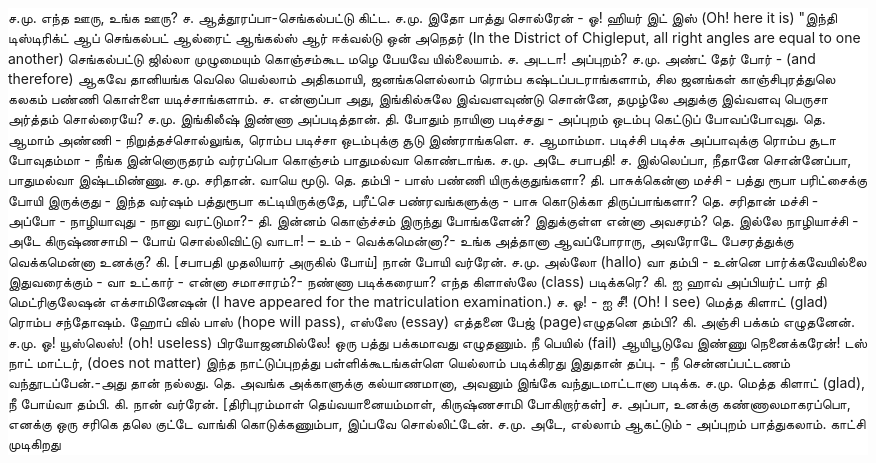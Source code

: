 ச.மு. எந்த ஊரு, உங்க ஊரு?
ச. ஆத்தூரப்பா-செங்கல்பட்டு கிட்ட.
ச.மு. இதோ பாத்து சொல்ரேன் - ஓ! ஹியர் இட் இஸ் (Oh! here it is) "இந்தி
டிஸ்டிரிக்ட் ஆப் செங்கல்பட் ஆல்ரைட் ஆங்கல்ஸ் ஆர் ஈக்வல்டு ஒன்
அநெதர் (In the District of Chigleput, all right angles are equal to one another)
செங்கல்பட்டு ஜில்லா முழுமையும் கொஞ்சம்கூட மழெ பேயவே யில்லையாம்.
ச. அடடா! அப்புறம்?
ச.மு. அண்ட் தேர் போர் - (and therefore) ஆகவே தானியங்க வெலெ யெல்லாம்
அதிகமாயி, ஜனங்களெல்லாம் ரொம்ப கஷ்டப்படராங்களாம், சில ஜனங்கள்
காஞ்சிபுரத்துலெ கலகம் பண்ணி கொள்ளை யடிச்சாங்களாம்.
ச. என்னாப்பா அது, இங்கில்சுலே இவ்வளவுண்டு சொன்னே, தமுழ்லே
அதுக்கு இவ்வளவு பெருசா அர்த்தம் சொல்ரையே?
ச.மு. இங்கிலீஷ் இண்ணா அப்படித்தான்.
தி. போதும் நாயினா படிச்சது - அப்புறம் ஒடம்பு கெட்டுப் போவப்போவுது.
தெ. ஆமாம் அண்ணி - நிறுத்தச்சொல்லுங்க, ரொம்ப படிச்சா ஒடம்புக்கு சூடு
இண்ராங்களெ.
ச. ஆமாம்மா. படிச்சி படிச்சு அப்பாவுக்கு ரொம்ப சூடா போவுதம்மா - நீங்க
இன்னொருதரம் வர்ரப்பொ கொஞ்சம் பாதுமல்வா கொண்டாங்க.
ச.மு. அடே சபாபதி!
ச. இல்லெப்பா, நீதானே சொன்னேப்பா, பாதுமல்வா இஷ்டமிண்ணு.
ச.மு. சரிதான். வாயெ மூடு.
தெ. தம்பி - பாஸ் பண்ணி யிருக்குதுங்களா?
தி. பாசுக்கென்னா மச்சி - பத்து ரூபா பரிட்சைக்கு போயி இருக்குது - இந்த வர்ஷம்
பத்துரூபா கட்டியிருக்குதே, பரீட்செ பண்ரவங்களுக்கு - பாசு கொடுக்கா
திருப்பாங்களா?
தெ. சரிதான் மச்சி - அப்போ - நாழியாவுது - நானு வரட்டுமா?-
தி. இன்னம் கொஞ்ச்சம் இருந்து போங்களேன்? இதுக்குள்ள என்னா அவசரம்?
தெ. இல்லே நாழியாச்சி - அடே கிருஷ்ணசாமி – போய் சொல்லிவிட்டு வாடா! –
உம் - வெக்கமென்னா?- உங்க அத்தானா ஆவப்போராரு, அவரோடே
பேசரத்துக்கு வெக்கமென்னா உனக்கு?
கி. [சபாபதி முதலியார் அருகில் போய்] நான் போயி வர்ரேன்.
ச.மு. அல்லோ (hallo) வா தம்பி - உன்னெ பார்க்கவேயில்லை இதுவரைக்கும் - வா
உட்கார் - என்னா சமாசாரம்?- நண்ணா படிக்கரையா? எந்த கிளாஸ்லே (class)
படிக்கரெ?
கி. ஐ ஹாவ் அப்பியர்ட் பார் தி மெட்ரிகுலேஷன் எக்சாமினேஷன் (I have appeared
for the matriculation examination.)
ச. ஓ! - ஐ சீ! (Oh! I see) மெத்த கிளாட் (glad) ரொம்ப சந்தோஷம். ஹோப் வில் பாஸ்
(hope will pass), எஸ்ஸே (essay) எத்தனை பேஜ் (page)எழுதனெ தம்பி?
கி. அஞ்சி பக்கம் எழுதனேன்.
ச.மு. ஓ! யூஸ்லெஸ்! (oh! useless) பிரயோஜனமில்லே! ஒரு பத்து பக்கமாவது
எழுதணும். நீ பெயில் (fail) ஆயிபூடுவே இண்ணு நெனைக்கரேன்! டஸ் நாட்
மாட்டர், (does not matter) இந்த நாட்டுப்புறத்து பள்ளிக்கூடங்கள்ளெ யெல்லாம்
படிக்கிரது இதுதான் தப்பு. - நீ சென்னப்பட்டணம் வந்தூடப்பேன்.-அது
தான் நல்லது.
தெ. அவங்க அக்காளுக்கு கல்யாணமானா, அவனும் இங்கே வந்துடமாட்டானா
படிக்க.
ச.மு. மெத்த கிளாட் (glad), நீ போய்வா தம்பி.
கி. நான் வர்ரேன்.
[திரிபுரம்மாள் தெய்வயானையம்மாள், கிருஷ்ணசாமி போகிறார்கள்]
ச. அப்பா, உனக்கு கண்ணாலமாகரப்பொ, எனக்கு ஒரு சரிகெ தலெ குட்டே
வாங்கி கொடுக்கணும்பா, இப்பவே சொல்லிட்டேன்.
ச.மு. அடே, எல்லாம் ஆகட்டும் - அப்புறம் பாத்துகலாம்.
காட்சி முடிகிறது
